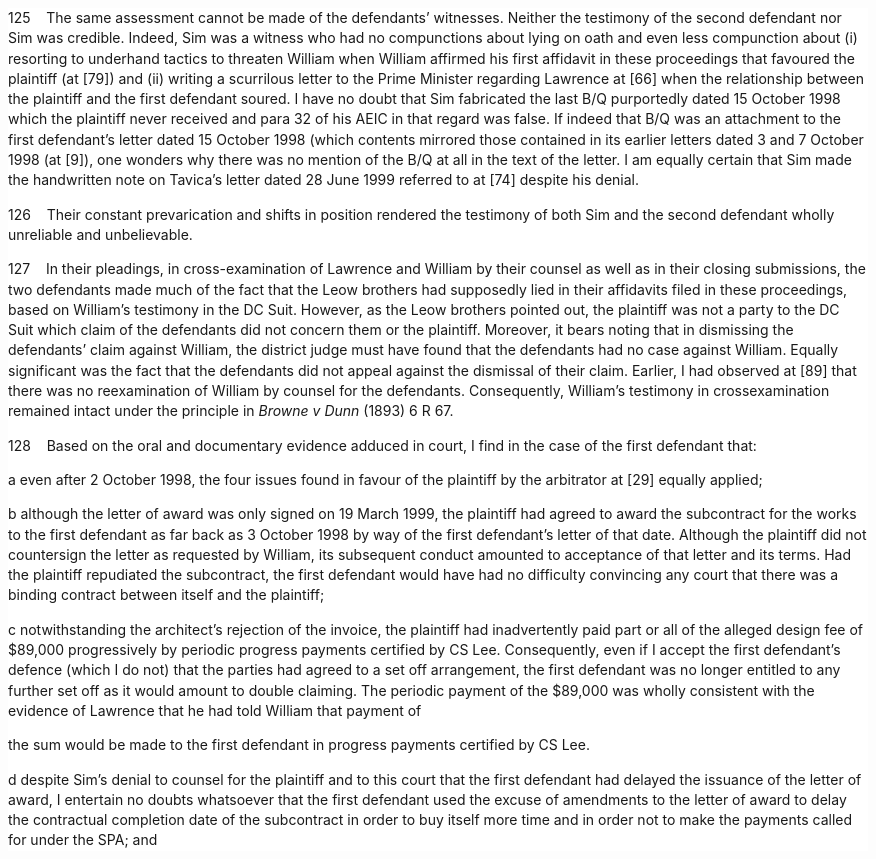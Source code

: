 125    The same assessment cannot be made of the defendants’ witnesses. Neither the testimony of the second defendant nor Sim was credible. Indeed, Sim was a witness who had no compunctions about lying on oath and even less compunction about (i) resorting to underhand tactics to threaten William when William affirmed his first affidavit in these proceedings that favoured the plaintiff (at [79]) and (ii) writing a scurrilous letter to the Prime Minister regarding Lawrence at [66] when the relationship between the plaintiff and the first defendant soured. I have no doubt that Sim fabricated the last B/Q purportedly dated 15 October 1998 which the plaintiff never received and para 32 of his AEIC in that regard was false. If indeed that B/Q was an attachment to the first defendant’s letter dated 15 October 1998 (which contents mirrored those contained in its earlier letters dated 3 and 7 October 1998 (at [9]), one wonders why there was no mention of the B/Q at all in the text of the letter. I am equally certain that Sim made the handwritten note on Tavica’s letter dated 28 June 1999 referred to at [74] despite his denial. 

126    Their constant prevarication and shifts in position rendered the testimony of both Sim and the second defendant wholly unreliable and unbelievable. 

127    In their pleadings, in cross-examination of Lawrence and William by their counsel as well as in their closing submissions, the two defendants made much of the fact that the Leow brothers had supposedly lied in their affidavits filed in these proceedings, based on William’s testimony in the DC Suit. However, as the Leow brothers pointed out, the plaintiff was not a party to the DC Suit which claim of the defendants did not concern them or the plaintiff. Moreover, it bears noting that in dismissing the defendants’ claim against William, the district judge must have found that the defendants had no case against William. Equally significant was the fact that the defendants did not appeal against the dismissal of their claim. Earlier, I had observed at [89] that there was no reexamination of William by counsel for the defendants. Consequently, William’s testimony in crossexamination remained intact under the principle in _Browne v Dunn_ (1893) 6 R 67. 

128    Based on the oral and documentary evidence adduced in court, I find in the case of the first defendant that: 

 a even after 2 October 1998, the four issues found in favour of the plaintiff by the arbitrator at [29] equally applied; 

 b although the letter of award was only signed on 19 March 1999, the plaintiff had agreed to award the subcontract for the works to the first defendant as far back as 3 October 1998 by way of the first defendant’s letter of that date. Although the plaintiff did not countersign the letter as requested by William, its subsequent conduct amounted to acceptance of that letter and its terms. Had the plaintiff repudiated the subcontract, the first defendant would have had no difficulty convincing any court that there was a binding contract between itself and the plaintiff; 

 c notwithstanding the architect’s rejection of the invoice, the plaintiff had inadvertently paid part or all of the alleged design fee of $89,000 progressively by periodic progress payments certified by CS Lee. Consequently, even if I accept the first defendant’s defence (which I do not) that the parties had agreed to a set off arrangement, the first defendant was no longer entitled to any further set off as it would amount to double claiming. The periodic payment of the $89,000 was wholly consistent with the evidence of Lawrence that he had told William that payment of 


 the sum would be made to the first defendant in progress payments certified by CS Lee. 

 d despite Sim’s denial to counsel for the plaintiff and to this court that the first defendant had delayed the issuance of the letter of award, I entertain no doubts whatsoever that the first defendant used the excuse of amendments to the letter of award to delay the contractual completion date of the subcontract in order to buy itself more time and in order not to make the payments called for under the SPA; and 
